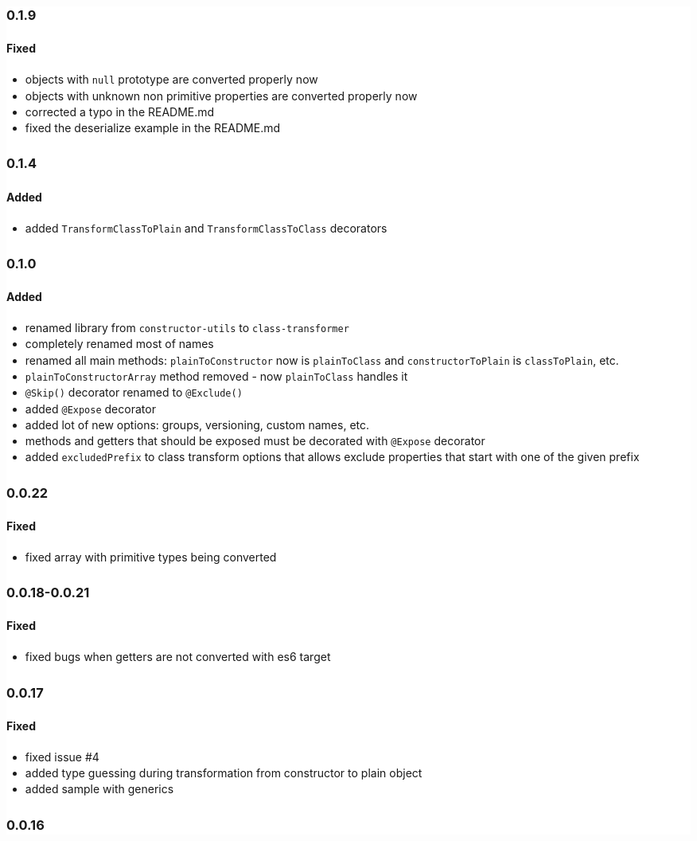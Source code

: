 ### 0.1.9

#### Fixed

- objects with `null` prototype are converted properly now
- objects with unknown non primitive properties are converted properly now
- corrected a typo in the README.md
- fixed the deserialize example in the README.md

### 0.1.4

#### Added

- added `TransformClassToPlain` and `TransformClassToClass` decorators

### 0.1.0

#### Added

- renamed library from `constructor-utils` to `class-transformer`
- completely renamed most of names
- renamed all main methods: `plainToConstructor` now is `plainToClass` and `constructorToPlain` is `classToPlain`, etc.
- `plainToConstructorArray` method removed - now `plainToClass` handles it
- `@Skip()` decorator renamed to `@Exclude()`
- added `@Expose` decorator
- added lot of new options: groups, versioning, custom names, etc.
- methods and getters that should be exposed must be decorated with `@Expose` decorator
- added `excludedPrefix` to class transform options that allows exclude properties that start with one of the given prefix

### 0.0.22

#### Fixed

- fixed array with primitive types being converted

### 0.0.18-0.0.21

#### Fixed

- fixed bugs when getters are not converted with es6 target

### 0.0.17

#### Fixed

- fixed issue #4
- added type guessing during transformation from constructor to plain object
- added sample with generics

### 0.0.16
